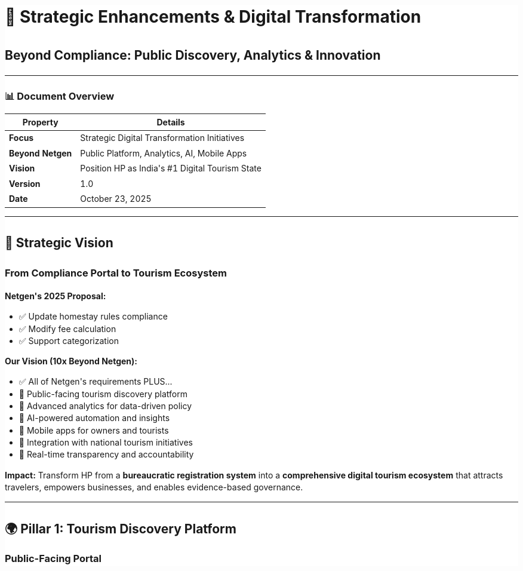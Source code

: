 # 🚀 Strategic Enhancements & Digital Transformation
## Beyond Compliance: Public Discovery, Analytics & Innovation

---

### 📊 Document Overview
| **Property** | **Details** |
|-------------|------------|
| **Focus** | Strategic Digital Transformation Initiatives |
| **Beyond Netgen** | Public Platform, Analytics, AI, Mobile Apps |
| **Vision** | Position HP as India's #1 Digital Tourism State |
| **Version** | 1.0 |
| **Date** | October 23, 2025 |

---

## 🎯 Strategic Vision

### From Compliance Portal to Tourism Ecosystem

**Netgen's 2025 Proposal:**
- ✅ Update homestay rules compliance
- ✅ Modify fee calculation
- ✅ Support categorization

**Our Vision (10x Beyond Netgen):**
- ✅ All of Netgen's requirements PLUS...
- 🚀 Public-facing tourism discovery platform
- 🚀 Advanced analytics for data-driven policy
- 🚀 AI-powered automation and insights
- 🚀 Mobile apps for owners and tourists
- 🚀 Integration with national tourism initiatives
- 🚀 Real-time transparency and accountability

**Impact:**
Transform HP from a **bureaucratic registration system** into a **comprehensive digital tourism ecosystem** that attracts travelers, empowers businesses, and enables evidence-based governance.

---

## 🌍 Pillar 1: Tourism Discovery Platform

### Public-Facing Portal
